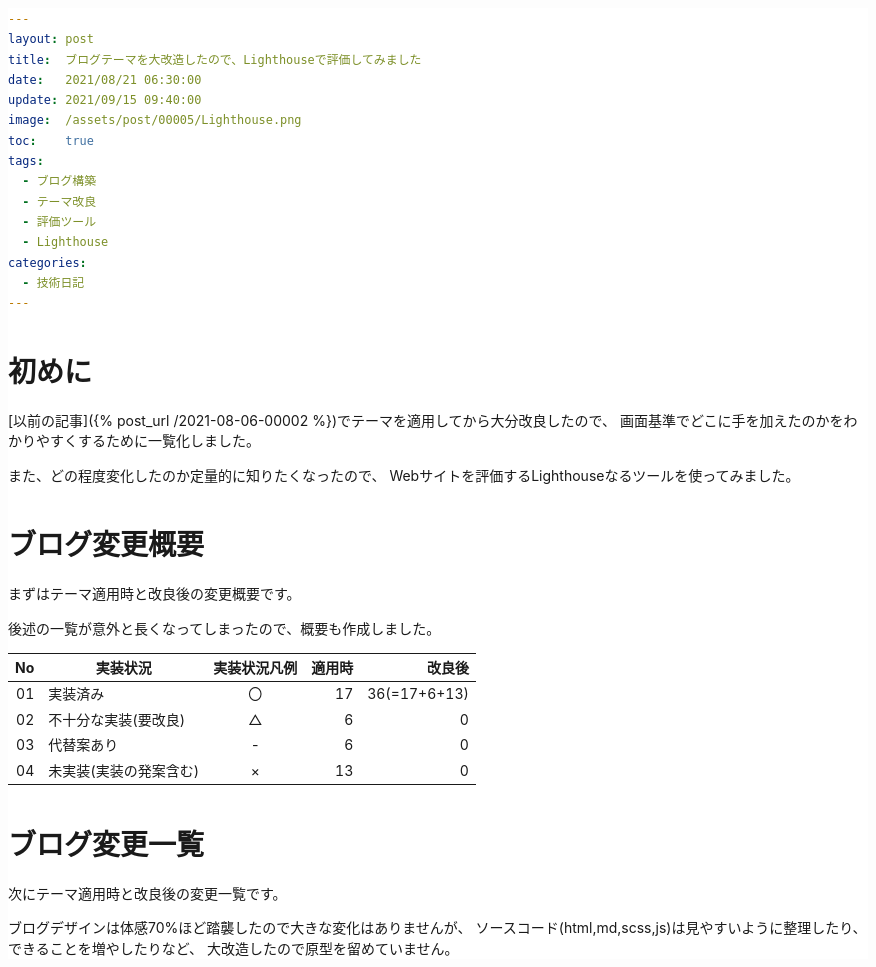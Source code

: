 ```yaml
---
layout: post
title:  ブログテーマを大改造したので、Lighthouseで評価してみました
date:   2021/08/21 06:30:00
update: 2021/09/15 09:40:00
image:  /assets/post/00005/Lighthouse.png
toc:    true
tags:
  - ブログ構築
  - テーマ改良
  - 評価ツール
  - Lighthouse
categories: 
  - 技術日記
---
```


# 初めに

[以前の記事]({% post_url /2021-08-06-00002 %})でテーマを適用してから大分改良したので、
画面基準でどこに手を加えたのかをわかりやすくするために一覧化しました。

また、どの程度変化したのか定量的に知りたくなったので、
Webサイトを評価するLighthouseなるツールを使ってみました。


# ブログ変更概要

まずはテーマ適用時と改良後の変更概要です。

後述の一覧が意外と長くなってしまったので、概要も作成しました。

<div class="scroll-table">

| No  | 実装状況               | 実装状況凡例 | 適用時 | 改良後       | 
| --: | ---------------------- | :----------: | -----: | -----------: | 
| 01  | 実装済み               | 〇           | 17     | 36(=17+6+13) | 
| 02  | 不十分な実装(要改良)   | △           | 6      | 0            | 
| 03  | 代替案あり             | -            | 6      | 0            | 
| 04  | 未実装(実装の発案含む) | ×           | 13     | 0            | 

</div>


# ブログ変更一覧

次にテーマ適用時と改良後の変更一覧です。

ブログデザインは体感70%ほど踏襲したので大きな変化はありませんが、
ソースコード(html,md,scss,js)は見やすいように整理したり、できることを増やしたりなど、
大改造したので原型を留めていません。
